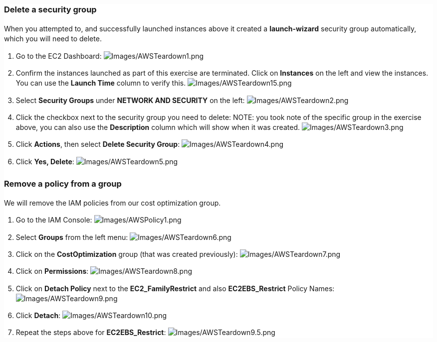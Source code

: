 ### Delete a security group
When you attempted to, and successfully launched instances above it created a **launch-wizard** security group automatically, which you will need to delete.

1. Go to the EC2 Dashboard:
![Images/AWSTeardown1.png](Images/AWSTeardown1.png)

2. Confirm the instances launched as part of this exercise are terminated. Click on **Instances** on the left and view the instances. You can use the **Launch Time** column to verify this.
![Images/AWSTeardown15.png](Images/AWSTeardown15.png)

3. Select **Security Groups** under **NETWORK AND SECURITY** on the left:
![Images/AWSTeardown2.png](Images/AWSTeardown2.png)

4. Click the checkbox next to the security group you need to delete:
NOTE: you took note of the specific group in the exercise above, you can also use the **Description** column which will show when it was created.
![Images/AWSTeardown3.png](Images/AWSTeardown3.png)

5. Click **Actions**, then select **Delete Security Group**:
![Images/AWSTeardown4.png](Images/AWSTeardown4.png)

6. Click **Yes, Delete**:
![Images/AWSTeardown5.png](Images/AWSTeardown5.png)


### Remove a policy from a group
We will remove the IAM policies from our cost optimization group.

1. Go to the IAM Console:
![Images/AWSPolicy1.png](Images/AWSPolicy1.png)

2. Select **Groups** from the left menu:
![Images/AWSTeardown6.png](Images/AWSTeardown6.png)

3. Click on the **CostOptimization** group (that was created previously):
![Images/AWSTeardown7.png](Images/AWSTeardown7.png) 

4. Click on **Permissions**:
![Images/AWSTeardown8.png](Images/AWSTeardown8.png)

5. Click on **Detach Policy** next to the **EC2_FamilyRestrict** and also **EC2EBS_Restrict** Policy Names:
![Images/AWSTeardown9.png](Images/AWSTeardown9.png)

6. Click **Detach**:
![Images/AWSTeardown10.png](Images/AWSTeardown10.png)

7. Repeat the steps above for **EC2EBS_Restrict**:
![Images/AWSTeardown9.5.png](Images/AWSTeardown9.5.png)
